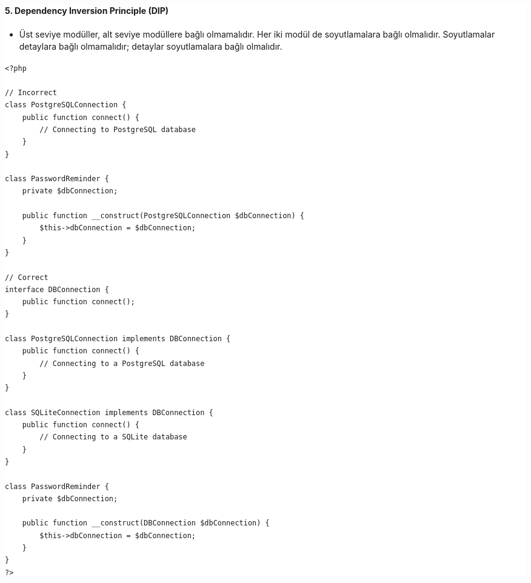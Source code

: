 #### 5. Dependency Inversion Principle (DIP)
+ Üst seviye modüller, alt seviye modüllere bağlı olmamalıdır. Her iki modül de soyutlamalara bağlı olmalıdır. Soyutlamalar detaylara bağlı olmamalıdır; detaylar soyutlamalara bağlı olmalıdır.
~~~~~~~
<?php

// Incorrect
class PostgreSQLConnection {
    public function connect() {
        // Connecting to PostgreSQL database
    }
}

class PasswordReminder {
    private $dbConnection;

    public function __construct(PostgreSQLConnection $dbConnection) {
        $this->dbConnection = $dbConnection;
    }
}

// Correct
interface DBConnection {
    public function connect();
}

class PostgreSQLConnection implements DBConnection {
    public function connect() {
        // Connecting to a PostgreSQL database
    }
}

class SQLiteConnection implements DBConnection {
    public function connect() {
        // Connecting to a SQLite database
    }
}

class PasswordReminder {
    private $dbConnection;

    public function __construct(DBConnection $dbConnection) {
        $this->dbConnection = $dbConnection;
    }
}
?>
~~~~~~~
